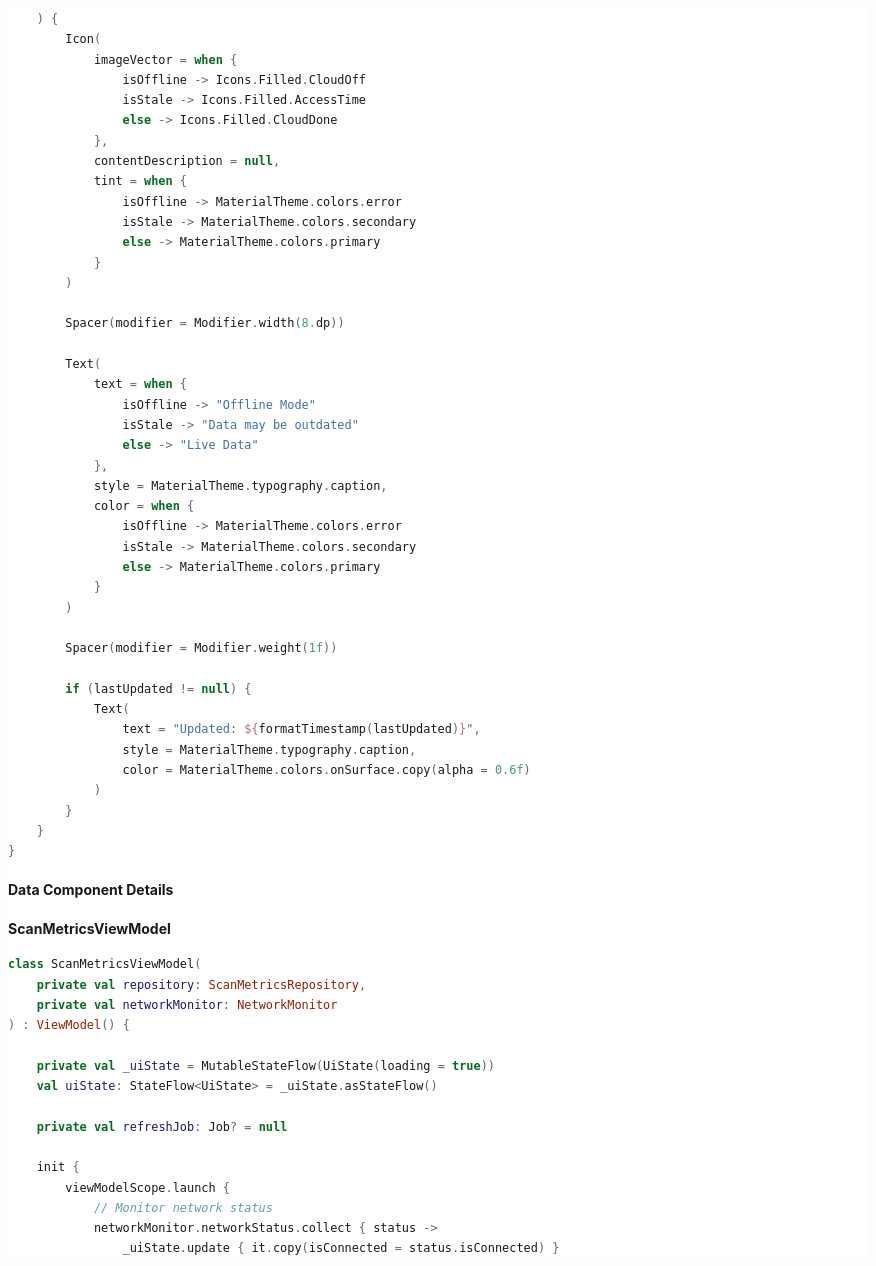 ```kotlin
    ) {
        Icon(
            imageVector = when {
                isOffline -> Icons.Filled.CloudOff
                isStale -> Icons.Filled.AccessTime
                else -> Icons.Filled.CloudDone
            },
            contentDescription = null,
            tint = when {
                isOffline -> MaterialTheme.colors.error
                isStale -> MaterialTheme.colors.secondary
                else -> MaterialTheme.colors.primary
            }
        )
        
        Spacer(modifier = Modifier.width(8.dp))
        
        Text(
            text = when {
                isOffline -> "Offline Mode"
                isStale -> "Data may be outdated"
                else -> "Live Data"
            },
            style = MaterialTheme.typography.caption,
            color = when {
                isOffline -> MaterialTheme.colors.error
                isStale -> MaterialTheme.colors.secondary
                else -> MaterialTheme.colors.primary
            }
        )
        
        Spacer(modifier = Modifier.weight(1f))
        
        if (lastUpdated != null) {
            Text(
                text = "Updated: ${formatTimestamp(lastUpdated)}",
                style = MaterialTheme.typography.caption,
                color = MaterialTheme.colors.onSurface.copy(alpha = 0.6f)
            )
        }
    }
}
```

#### Data Component Details

**ScanMetricsViewModel**

```kotlin
class ScanMetricsViewModel(
    private val repository: ScanMetricsRepository,
    private val networkMonitor: NetworkMonitor
) : ViewModel() {
    
    private val _uiState = MutableStateFlow(UiState(loading = true))
    val uiState: StateFlow<UiState> = _uiState.asStateFlow()
    
    private val refreshJob: Job? = null
    
    init {
        viewModelScope.launch {
            // Monitor network status
            networkMonitor.networkStatus.collect { status ->
                _uiState.update { it.copy(isConnected = status.isConnected) }
```